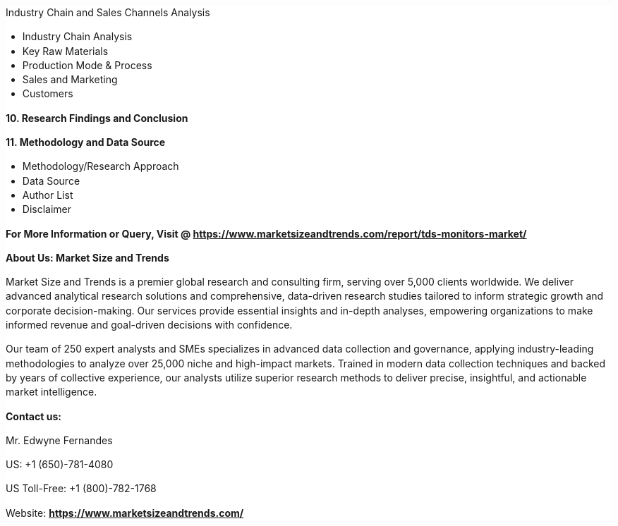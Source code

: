 Industry Chain and Sales Channels Analysis</strong></p><ul><li>Industry Chain Analysis</li><li>Key Raw Materials</li><li>Production Mode &amp; Process</li><li>Sales and Marketing</li><li>Customers</li></ul><p><strong>10. Research Findings and Conclusion</strong></p><p><strong>11. Methodology and Data Source</strong></p><ul><li>Methodology/Research Approach</li><li>Data Source</li><li>Author List</li><li>Disclaimer</li></ul></p><p><strong>For More Information or Query, Visit @ <a href="https://www.marketsizeandtrends.com/report/tds-monitors-market/">https://www.marketsizeandtrends.com/report/tds-monitors-market/</a></strong></p><p><strong>About Us: Market Size and Trends</strong></p><p>Market Size and Trends is a premier global research and consulting firm, serving over 5,000 clients worldwide. We deliver advanced analytical research solutions and comprehensive, data-driven research studies tailored to inform strategic growth and corporate decision-making. Our services provide essential insights and in-depth analyses, empowering organizations to make informed revenue and goal-driven decisions with confidence.</p><p>Our team of 250 expert analysts and SMEs specializes in advanced data collection and governance, applying industry-leading methodologies to analyze over 25,000 niche and high-impact markets. Trained in modern data collection techniques and backed by years of collective experience, our analysts utilize superior research methods to deliver precise, insightful, and actionable market intelligence.</p><p><strong>Contact us:</strong></p><p>Mr. Edwyne Fernandes</p><p>US: +1 (650)-781-4080</p><p>US Toll-Free: +1 (800)-782-1768</p><p>Website: <strong><a href="https://www.marketsizeandtrends.com/">https://www.marketsizeandtrends.com/</a></strong></p>
